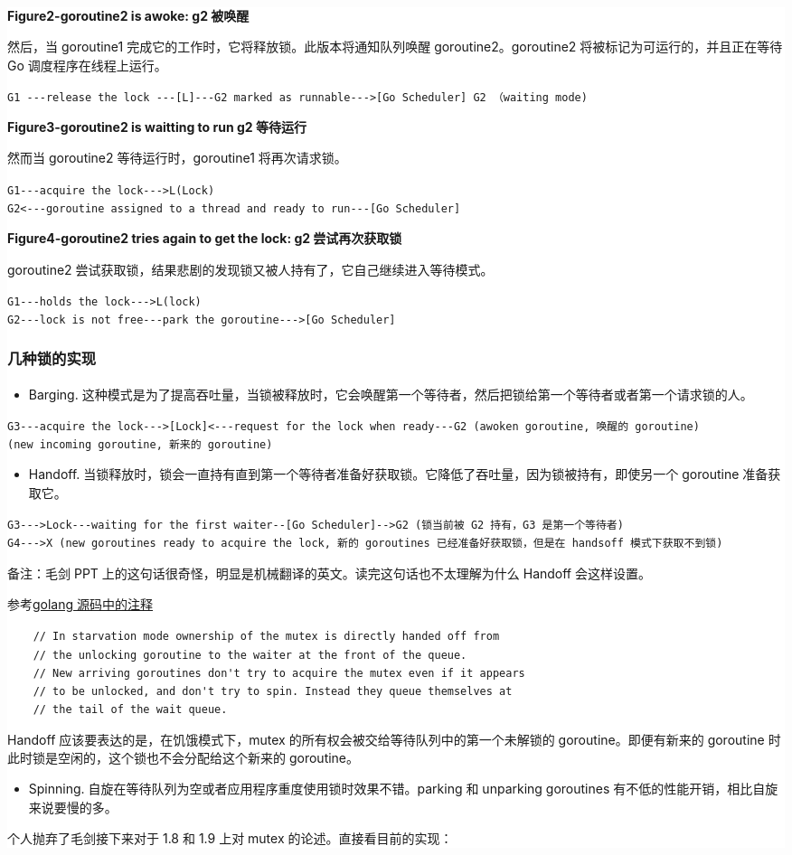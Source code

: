 **Figure2-goroutine2 is awoke: g2 被唤醒**

然后，当 goroutine1 完成它的工作时，它将释放锁。此版本将通知队列唤醒 goroutine2。goroutine2 将被标记为可运行的，并且正在等待 Go 调度程序在线程上运行。

```
G1 ---release the lock ---[L]---G2 marked as runnable--->[Go Scheduler] G2 （waiting mode)
```

**Figure3-goroutine2 is waitting to run g2 等待运行**

然而当 goroutine2 等待运行时，goroutine1 将再次请求锁。

```
G1---acquire the lock--->L(Lock)
G2<---goroutine assigned to a thread and ready to run---[Go Scheduler]
```

**Figure4-goroutine2 tries again to get the lock: g2 尝试再次获取锁**

goroutine2 尝试获取锁，结果悲剧的发现锁又被人持有了，它自己继续进入等待模式。

```
G1---holds the lock--->L(lock)
G2---lock is not free---park the goroutine--->[Go Scheduler]
```

### 几种锁的实现

- Barging. 这种模式是为了提高吞吐量，当锁被释放时，它会唤醒第一个等待者，然后把锁给第一个等待者或者第一个请求锁的人。

```
G3---acquire the lock--->[Lock]<---request for the lock when ready---G2 (awoken goroutine, 唤醒的 goroutine)
(new incoming goroutine, 新来的 goroutine)
```

- Handoff. 当锁释放时，锁会一直持有直到第一个等待者准备好获取锁。它降低了吞吐量，因为锁被持有，即使另一个 goroutine 准备获取它。

```
G3--->Lock---waiting for the first waiter--[Go Scheduler]-->G2 (锁当前被 G2 持有，G3 是第一个等待者)
G4--->X (new goroutines ready to acquire the lock, 新的 goroutines 已经准备好获取锁，但是在 handsoff 模式下获取不到锁)
```

备注：毛剑 PPT 上的这句话很奇怪，明显是机械翻译的英文。读完这句话也不太理解为什么 Handoff 会这样设置。

参考[golang 源码中的注释](https://github.com/golang/go/blob/master/src/sync/mutex.go)

```
	// In starvation mode ownership of the mutex is directly handed off from
	// the unlocking goroutine to the waiter at the front of the queue.
	// New arriving goroutines don't try to acquire the mutex even if it appears
	// to be unlocked, and don't try to spin. Instead they queue themselves at
	// the tail of the wait queue.
```
Handoff 应该要表达的是，在饥饿模式下，mutex 的所有权会被交给等待队列中的第一个未解锁的 goroutine。即便有新来的 goroutine 时此时锁是空闲的，这个锁也不会分配给这个新来的 goroutine。


- Spinning. 自旋在等待队列为空或者应用程序重度使用锁时效果不错。parking 和 unparking goroutines 有不低的性能开销，相比自旋来说要慢的多。 

个人抛弃了毛剑接下来对于 1.8 和 1.9 上对 mutex 的论述。直接看目前的实现：
